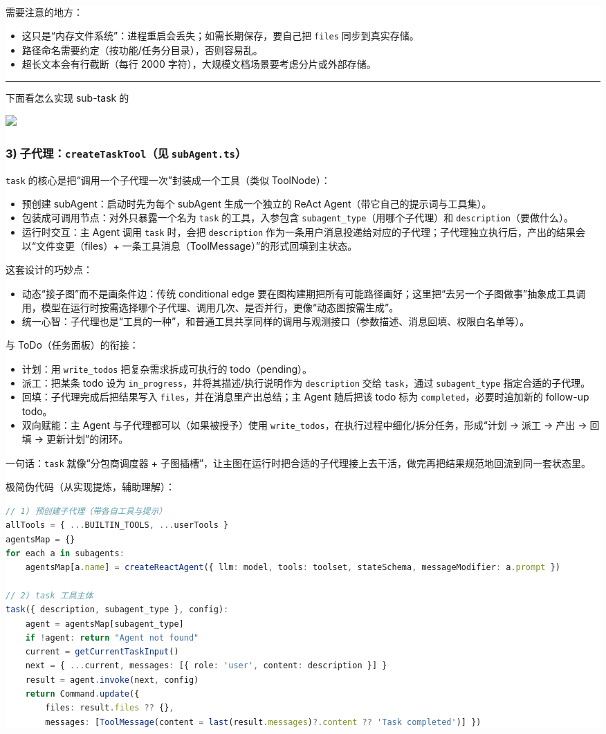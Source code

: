 需要注意的地方：

-   这只是“内存文件系统”：进程重启会丢失；如需长期保存，要自己把 `files` 同步到真实存储。
-   路径命名需要约定（按功能/任务分目录），否则容易乱。
-   超长文本会有行截断（每行 2000 字符），大规模文档场景要考虑分片或外部存储。

---

下面看怎么实现 sub-task 的

![](https://blog-1321748307.cos.ap-shanghai.myqcloud.com/img/deepagent-subagent.png)

### 3) 子代理：`createTaskTool`（见 `subAgent.ts`）

`task` 的核心是把“调用一个子代理一次”封装成一个工具（类似 ToolNode）：

-   预创建 subAgent：启动时先为每个 subAgent 生成一个独立的 ReAct Agent（带它自己的提示词与工具集）。
-   包装成可调用节点：对外只暴露一个名为 `task` 的工具，入参包含 `subagent_type`（用哪个子代理）和 `description`（要做什么）。
-   运行时交互：主 Agent 调用 `task` 时，会把 `description` 作为一条用户消息投递给对应的子代理；子代理独立执行后，产出的结果会以“文件变更（files）+ 一条工具消息（ToolMessage）”的形式回填到主状态。

这套设计的巧妙点：

-   动态“接子图”而不是画条件边：传统 conditional edge 要在图构建期把所有可能路径画好；这里把“去另一个子图做事”抽象成工具调用，模型在运行时按需选择哪个子代理、调用几次、是否并行，更像“动态图按需生成”。
-   统一心智：子代理也是“工具的一种”，和普通工具共享同样的调用与观测接口（参数描述、消息回填、权限白名单等）。

与 ToDo（任务面板）的衔接：

-   计划：用 `write_todos` 把复杂需求拆成可执行的 todo（pending）。
-   派工：把某条 todo 设为 `in_progress`，并将其描述/执行说明作为 `description` 交给 `task`，通过 `subagent_type` 指定合适的子代理。
-   回填：子代理完成后把结果写入 `files`，并在消息里产出总结；主 Agent 随后把该 todo 标为 `completed`，必要时追加新的 follow-up todo。
-   双向赋能：主 Agent 与子代理都可以（如果被授予）使用 `write_todos`，在执行过程中细化/拆分任务，形成“计划 → 派工 → 产出 → 回填 → 更新计划”的闭环。

一句话：`task` 就像“分包商调度器 + 子图插槽”，让主图在运行时把合适的子代理接上去干活，做完再把结果规范地回流到同一套状态里。

极简伪代码（从实现提炼，辅助理解）：

```TypeScript
// 1) 预创建子代理（带各自工具与提示）
allTools = { ...BUILTIN_TOOLS, ...userTools }
agentsMap = {}
for each a in subagents:
	agentsMap[a.name] = createReactAgent({ llm: model, tools: toolset, stateSchema, messageModifier: a.prompt })

// 2) task 工具主体
task({ description, subagent_type }, config):
	agent = agentsMap[subagent_type]
	if !agent: return "Agent not found"
	current = getCurrentTaskInput()
	next = { ...current, messages: [{ role: 'user', content: description }] }
	result = agent.invoke(next, config)
	return Command.update({
        files: result.files ?? {},
		messages: [ToolMessage(content = last(result.messages)?.content ?? 'Task completed')] })
```
